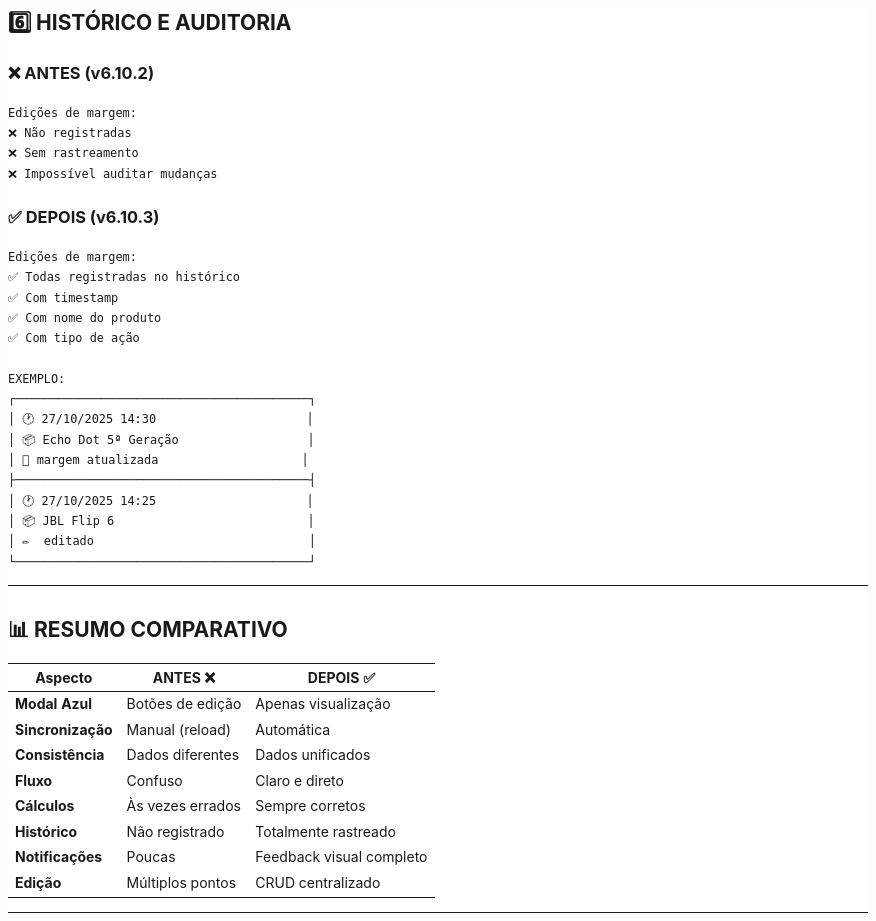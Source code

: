 
## 6️⃣ HISTÓRICO E AUDITORIA

### ❌ ANTES (v6.10.2)

```
Edições de margem:
❌ Não registradas
❌ Sem rastreamento
❌ Impossível auditar mudanças
```

### ✅ DEPOIS (v6.10.3)

```
Edições de margem:
✅ Todas registradas no histórico
✅ Com timestamp
✅ Com nome do produto
✅ Com tipo de ação

EXEMPLO:
┌─────────────────────────────────────────┐
│ 🕐 27/10/2025 14:30                     │
│ 📦 Echo Dot 5ª Geração                  │
│ 🔄 margem atualizada                    │
├─────────────────────────────────────────┤
│ 🕐 27/10/2025 14:25                     │
│ 📦 JBL Flip 6                           │
│ ✏️  editado                              │
└─────────────────────────────────────────┘
```

---

## 📊 RESUMO COMPARATIVO

| Aspecto | ANTES ❌ | DEPOIS ✅ |
|---------|----------|-----------|
| **Modal Azul** | Botões de edição | Apenas visualização |
| **Sincronização** | Manual (reload) | Automática |
| **Consistência** | Dados diferentes | Dados unificados |
| **Fluxo** | Confuso | Claro e direto |
| **Cálculos** | Às vezes errados | Sempre corretos |
| **Histórico** | Não registrado | Totalmente rastreado |
| **Notificações** | Poucas | Feedback visual completo |
| **Edição** | Múltiplos pontos | CRUD centralizado |

---